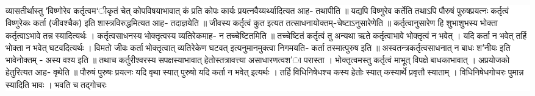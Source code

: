 व्यासतीर्थास्तु ‘विष्णोरेव कर्तृत्वम‘ीकृतं चेत् कोपविषयाभावात् कं प्रति कोपः कार्यः प्रयत्नवैय्यर्थ्यादित्यत आह- तथापीति ॥ यद्यपि विष्णुरेव कर्तेति तथाऽपि पौरुषं पुरुषप्रयत्नः कर्तृत्वं विष्णुरेकः कर्ता (जीवश्चैक) इति शास्त्रविरुद्धमित्यत आह- तदाज्ञयेति ॥ जीवस्य कर्तृत्वं कुत इत्यत तत्साधनायोक्तम्-चेष्टाऽनुसारेणेति ॥ कर्तृत्वानुसारेण हि शुभाशुभस्य भोक्ता कर्तृत्वाऽभावे तन्न स्यादित्यर्थः । कर्तृत्वसाधनस्य भोक्तृत्वस्य व्यतिरेकमाह- न तच्चेष्टितमिति ॥ तच्चेष्टितं कर्तृत्वं तु अन्यथा ऋते कर्तृत्वाभावे भोक्तृत्वं न भवेत् । यदि कर्ता न भवेत् तर्हि भोक्ता न भवेत् घटवदित्यर्थः । विमतो जीवः कर्ता भोक्तृत्वात्  व्यतिरेकेण घटवत् इत्यनुमानमुक्त्वा निगमयति- कर्ता तस्मात्पुरुष इति ॥ अस्वतन्त्रकर्तृत्वसाधनात् न बाधः श’नीयः इति भावेनोक्तम् - अस्य वश्य इति ॥ तथाच कर्तुरीश्वरस्य सपक्षस्याभावात् हेतोस्तत्रावत्त्या असाधारणत्वश’ा परास्ता  । भोक्तृत्वमस्तु कर्तृत्वं माभूत् विपक्षे बाधकाभावात् । अप्रयोजको हेतुरित्यत आह- वृथेति ॥ पौरुषं पुरुषः प्रयत्नः यदि वृथा स्यात् पुरुषो यदि कर्ता न भवेत् इत्यर्थः । तर्हि विधिनिषेधश्च कस्य हेतोः स्यात् कस्यार्थे प्रवृत्तौ स्याताम् । विधिनिषेधगोचरः पुमान्न स्यादिति भावः । भवति च तद्गोचरः 